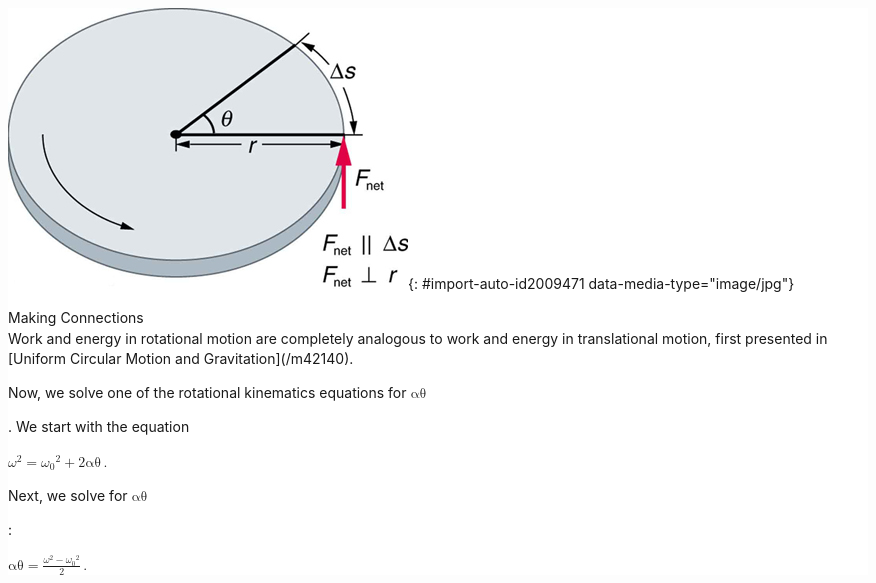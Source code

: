  ![The figure shows a circular disc of radius r. A net force F is applied perpendicular to the radius, rotating the disc in an anti-clockwise direction and producing a displacement equal to delta S, in a direction parallel to the direction of the force applied. The angle covered is theta.](../resources/Figure_11_04_02a.jpg "The net force on this disk is kept perpendicular to its radius as the force causes the disk to rotate. The net work done is thus net F&#x394;s size 12{ left (&quot;net &quot;F right ) cdot &#x394;s} {}. The net work goes into rotational kinetic energy."){: #import-auto-id2009471 data-media-type="image/jpg"}

<div data-type="note" data-label="" markdown="1">
<div data-type="title">
Making Connections
</div>
Work and energy in rotational motion are completely analogous to work and energy in translational motion, first presented in [Uniform Circular Motion and Gravitation](/m42140).

</div>

Now, we solve one of the rotational kinematics equations for <math xmlns="http://www.w3.org/1998/Math/MathML"><semantics><mrow><mrow><mstyle fontstyle="italic"><mrow><mtext>αθ</mtext></mrow></mstyle></mrow><mrow /></mrow><annotation encoding="StarMath 5.0"> size 12{ ital "αθ"} {}</annotation></semantics></math>

. We start with the equation

<div data-type="equation" id="eip-750">
<math xmlns="http://www.w3.org/1998/Math/MathML"> <semantics> <mrow> <mrow> <mrow> <mrow> <msup> <mrow> <msub> <mi>ω</mi> </msub> </mrow> <mrow> <mn>2</mn> </mrow> </msup> <mo stretchy="false">=</mo> <mrow> <msup> <mrow> <msub> <mi>ω</mi> <mtext>0</mtext> </msub> </mrow> <mrow> <mn>2</mn> </mrow> </msup> <mo stretchy="false">+</mo> <mn>2</mn> </mrow> </mrow> <mstyle fontstyle="italic"> <mrow> <mtext>αθ</mtext> </mrow> </mstyle> </mrow> </mrow> <mo>.</mo> <mrow /> </mrow> <annotation encoding="StarMath 5.0"> size 12{ω rSup { size 8{2} } =ω rSub { size 8{0} rSup { size 8{2} } } +2 ital "αθ"} {}</annotation> </semantics> </math>
</div>

Next, we solve for <math xmlns="http://www.w3.org/1998/Math/MathML"><semantics><mrow><mrow><mstyle fontstyle="italic"><mrow><mtext>αθ</mtext></mrow></mstyle></mrow><mrow /></mrow><annotation encoding="StarMath 5.0"> size 12{ ital "αθ"} {}</annotation></semantics></math>

\:

<div data-type="equation" id="eip-241">
<math xmlns="http://www.w3.org/1998/Math/MathML"> <semantics> <mrow> <mrow> <mrow> <mstyle fontstyle="italic"> <mrow> <mtext>αθ</mtext> </mrow> </mstyle> <mo stretchy="false">=</mo> <mfrac> <mrow> <msup> <mi>ω</mi> <mn>2</mn> </msup> <mo stretchy="false">−</mo> <msup> <mrow> <msub> <mi>ω</mi> <mtext>0</mtext> </msub> </mrow> <mrow> <mn>2</mn> </mrow> </msup> </mrow> <mn>2</mn> </mfrac> </mrow> </mrow> <mo>.</mo> <mrow /> </mrow> <annotation encoding="StarMath 5.0"> size 12{ ital "αθ"= { {ω rSup { size 8{2} } - ω rSub { size 8{0} rSup { size 8{2} } } } over {2} } } {}</annotation> </semantics> </math>
</div>
